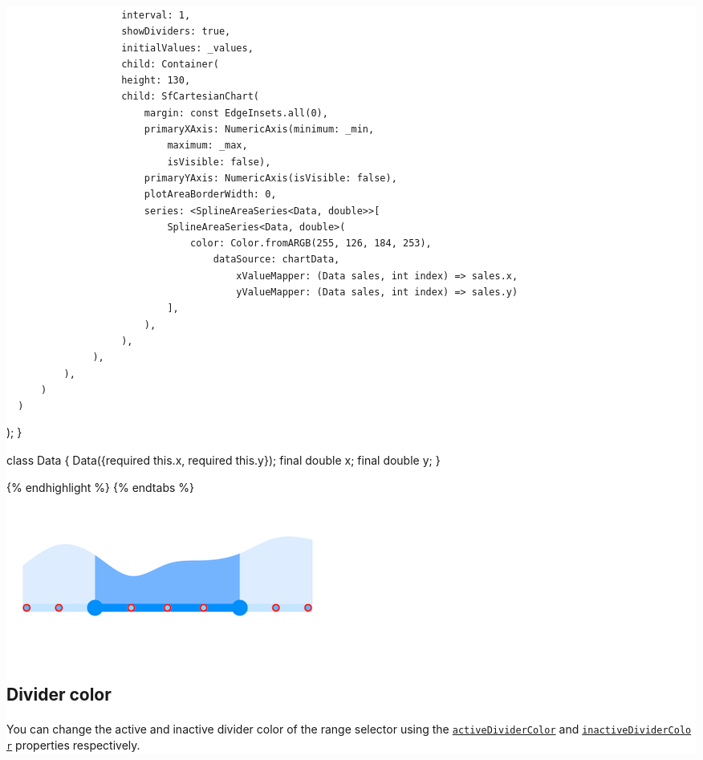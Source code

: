                         interval: 1,
                        showDividers: true,
                        initialValues: _values,
                        child: Container(
                        height: 130,
                        child: SfCartesianChart(
                            margin: const EdgeInsets.all(0),
                            primaryXAxis: NumericAxis(minimum: _min,
                                maximum: _max,
                                isVisible: false),
                            primaryYAxis: NumericAxis(isVisible: false),
                            plotAreaBorderWidth: 0,
                            series: <SplineAreaSeries<Data, double>>[
                                SplineAreaSeries<Data, double>(
                                    color: Color.fromARGB(255, 126, 184, 253),
                                        dataSource: chartData,
                                            xValueMapper: (Data sales, int index) => sales.x,
                                            yValueMapper: (Data sales, int index) => sales.y)
                                ],
                            ),
                        ),
                   ),
              ),
          )
      )
  );
}

class Data {
  Data({required this.x, required this.y});
  final double x;
  final double y;
}

{% endhighlight %}
{% endtabs %}

![Divider stroke width and color support](images/label-and-divider/range-selector-divider-stroke-color.png)

## Divider color

You can change the active and inactive divider color of the range selector using the [`activeDividerColor`](https://pub.dev/documentation/syncfusion_flutter_core/latest/theme/SfRangeSelectorThemeData/activeDividerColor.html) and [`inactiveDividerColor`](https://pub.dev/documentation/syncfusion_flutter_core/latest/theme/SfRangeSelectorThemeData/inactiveDividerColor.html) properties respectively.
